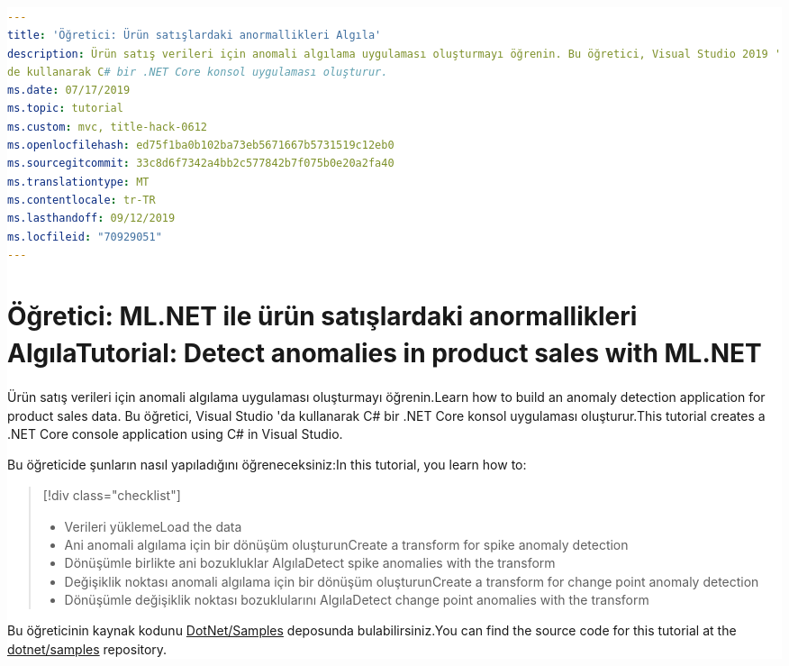 ```yaml
---
title: 'Öğretici: Ürün satışlardaki anormallikleri Algıla'
description: Ürün satış verileri için anomali algılama uygulaması oluşturmayı öğrenin. Bu öğretici, Visual Studio 2019 ' de kullanarak C# bir .NET Core konsol uygulaması oluşturur.
ms.date: 07/17/2019
ms.topic: tutorial
ms.custom: mvc, title-hack-0612
ms.openlocfilehash: ed75f1ba0b102ba73eb5671667b5731519c12eb0
ms.sourcegitcommit: 33c8d6f7342a4bb2c577842b7f075b0e20a2fa40
ms.translationtype: MT
ms.contentlocale: tr-TR
ms.lasthandoff: 09/12/2019
ms.locfileid: "70929051"
---
```

# <a name="tutorial-detect-anomalies-in-product-sales-with-mlnet"></a><span data-ttu-id="e0608-104">Öğretici: ML.NET ile ürün satışlardaki anormallikleri Algıla</span><span class="sxs-lookup"><span data-stu-id="e0608-104">Tutorial: Detect anomalies in product sales with ML.NET</span></span>

<span data-ttu-id="e0608-105">Ürün satış verileri için anomali algılama uygulaması oluşturmayı öğrenin.</span><span class="sxs-lookup"><span data-stu-id="e0608-105">Learn how to build an anomaly detection application for product sales data.</span></span> <span data-ttu-id="e0608-106">Bu öğretici, Visual Studio 'da kullanarak C# bir .NET Core konsol uygulaması oluşturur.</span><span class="sxs-lookup"><span data-stu-id="e0608-106">This tutorial creates a .NET Core console application using C# in Visual Studio.</span></span>

<span data-ttu-id="e0608-107">Bu öğreticide şunların nasıl yapıladığını öğreneceksiniz:</span><span class="sxs-lookup"><span data-stu-id="e0608-107">In this tutorial, you learn how to:</span></span>
> [!div class="checklist"]
>
> * <span data-ttu-id="e0608-108">Verileri yükleme</span><span class="sxs-lookup"><span data-stu-id="e0608-108">Load the data</span></span>
> * <span data-ttu-id="e0608-109">Ani anomali algılama için bir dönüşüm oluşturun</span><span class="sxs-lookup"><span data-stu-id="e0608-109">Create a transform for spike anomaly detection</span></span>
> * <span data-ttu-id="e0608-110">Dönüşümle birlikte ani bozukluklar Algıla</span><span class="sxs-lookup"><span data-stu-id="e0608-110">Detect spike anomalies with the transform</span></span>
> * <span data-ttu-id="e0608-111">Değişiklik noktası anomali algılama için bir dönüşüm oluşturun</span><span class="sxs-lookup"><span data-stu-id="e0608-111">Create a transform for change point anomaly detection</span></span>
> * <span data-ttu-id="e0608-112">Dönüşümle değişiklik noktası bozuklularını Algıla</span><span class="sxs-lookup"><span data-stu-id="e0608-112">Detect change point anomalies with the transform</span></span>

<span data-ttu-id="e0608-113">Bu öğreticinin kaynak kodunu [DotNet/Samples](https://github.com/dotnet/samples/tree/master/machine-learning/tutorials/ProductSalesAnomalyDetection) deposunda bulabilirsiniz.</span><span class="sxs-lookup"><span data-stu-id="e0608-113">You can find the source code for this tutorial at the [dotnet/samples](https://github.com/dotnet/samples/tree/master/machine-learning/tutorials/ProductSalesAnomalyDetection) repository.</span></span>

